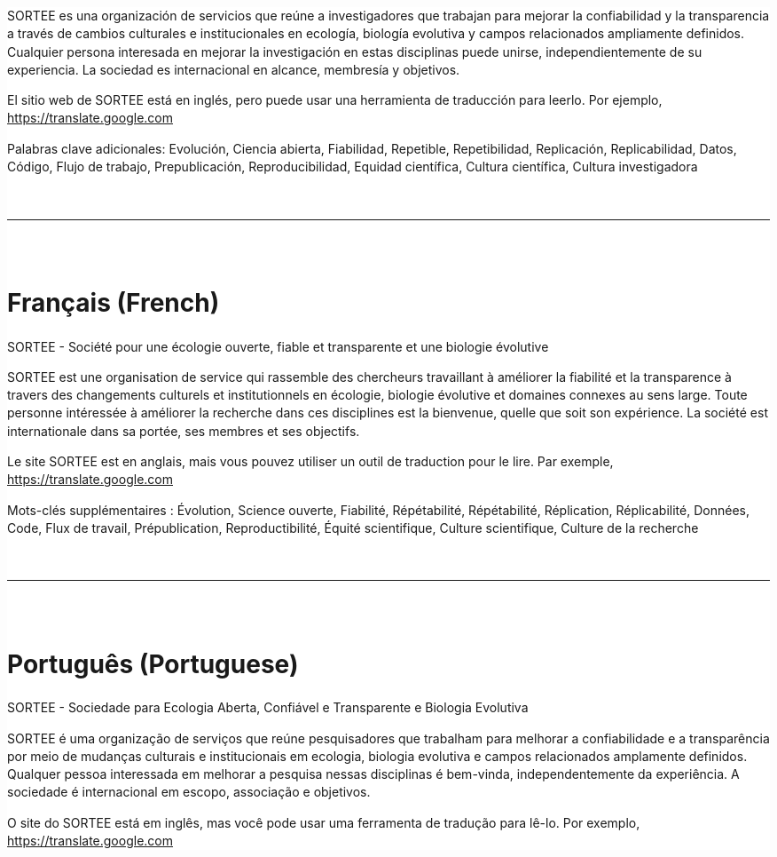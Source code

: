 SORTEE es una organización de servicios que reúne a investigadores que trabajan para mejorar la confiabilidad y la transparencia a través de cambios culturales e institucionales en ecología, biología evolutiva y campos relacionados ampliamente definidos. Cualquier persona interesada en mejorar la investigación en estas disciplinas puede unirse, independientemente de su experiencia. La sociedad es internacional en alcance, membresía y objetivos.

El sitio web de SORTEE está en inglés, pero puede usar una herramienta de traducción para leerlo. Por ejemplo, https://translate.google.com

Palabras clave adicionales: Evolución, Ciencia abierta, Fiabilidad, Repetible, Repetibilidad, Replicación, Replicabilidad, Datos, Código, Flujo de trabajo, Prepublicación, Reproducibilidad, Equidad científica, Cultura científica, Cultura investigadora


&nbsp;

---

&nbsp;

# Français (French)   

SORTEE - Société pour une écologie ouverte, fiable et transparente et une biologie évolutive    

SORTEE est une organisation de service qui rassemble des chercheurs travaillant à améliorer la fiabilité et la transparence à travers des changements culturels et institutionnels en écologie, biologie évolutive et domaines connexes au sens large. Toute personne intéressée à améliorer la recherche dans ces disciplines est la bienvenue, quelle que soit son expérience. La société est internationale dans sa portée, ses membres et ses objectifs.   

Le site SORTEE est en anglais, mais vous pouvez utiliser un outil de traduction pour le lire. Par exemple, https://translate.google.com   

Mots-clés supplémentaires : Évolution, Science ouverte, Fiabilité, Répétabilité, Répétabilité, Réplication, Réplicabilité, Données, Code, Flux de travail, Prépublication, Reproductibilité, Équité scientifique, Culture scientifique, Culture de la recherche   

&nbsp;

---

&nbsp;

# Português (Portuguese)    

SORTEE - Sociedade para Ecologia Aberta, Confiável e Transparente e Biologia Evolutiva    

SORTEE é uma organização de serviços que reúne pesquisadores que trabalham para melhorar a confiabilidade e a transparência por meio de mudanças culturais e institucionais em ecologia, biologia evolutiva e campos relacionados amplamente definidos. Qualquer pessoa interessada em melhorar a pesquisa nessas disciplinas é bem-vinda, independentemente da experiência. A sociedade é internacional em escopo, associação e objetivos.    

O site do SORTEE está em inglês, mas você pode usar uma ferramenta de tradução para lê-lo. Por exemplo, https://translate.google.com    

